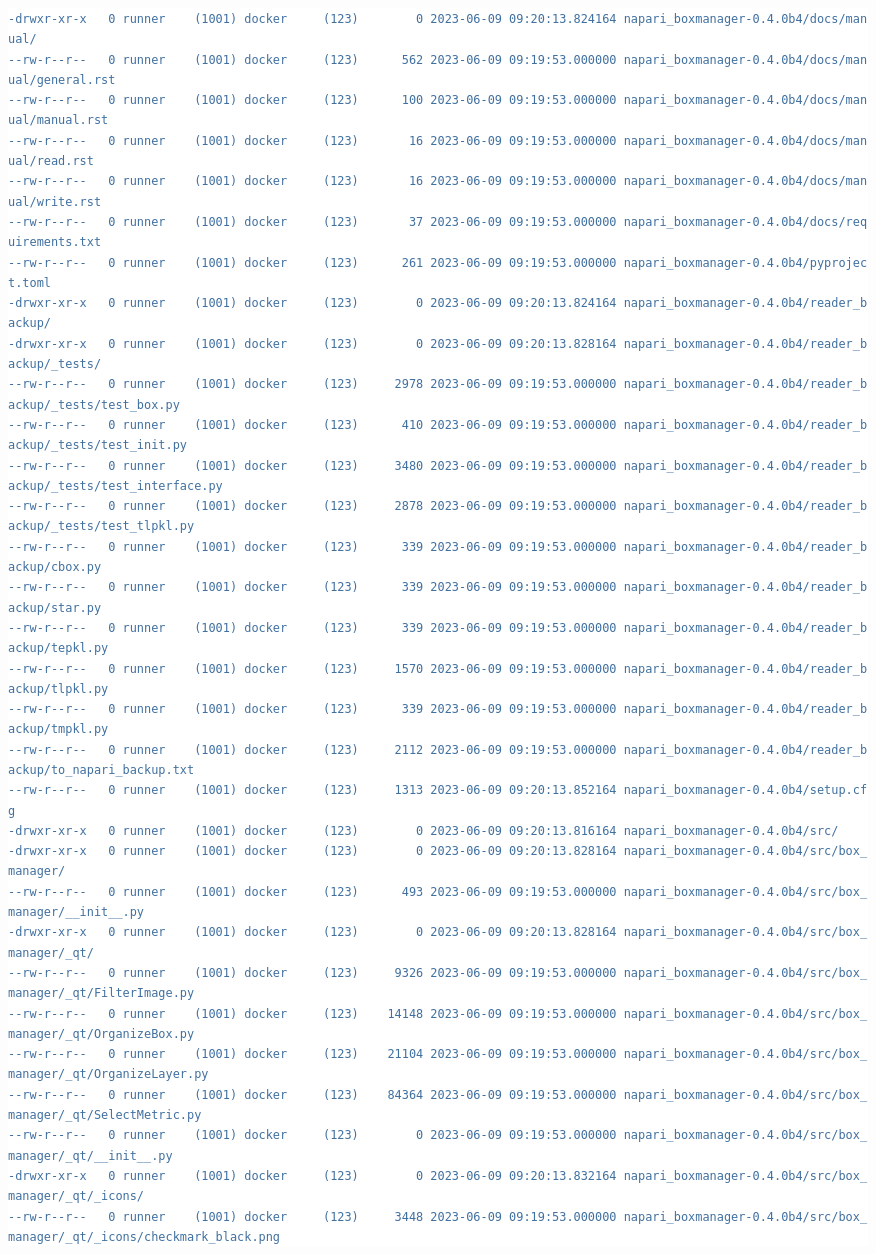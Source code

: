 ```diff
-drwxr-xr-x   0 runner    (1001) docker     (123)        0 2023-06-09 09:20:13.824164 napari_boxmanager-0.4.0b4/docs/manual/
--rw-r--r--   0 runner    (1001) docker     (123)      562 2023-06-09 09:19:53.000000 napari_boxmanager-0.4.0b4/docs/manual/general.rst
--rw-r--r--   0 runner    (1001) docker     (123)      100 2023-06-09 09:19:53.000000 napari_boxmanager-0.4.0b4/docs/manual/manual.rst
--rw-r--r--   0 runner    (1001) docker     (123)       16 2023-06-09 09:19:53.000000 napari_boxmanager-0.4.0b4/docs/manual/read.rst
--rw-r--r--   0 runner    (1001) docker     (123)       16 2023-06-09 09:19:53.000000 napari_boxmanager-0.4.0b4/docs/manual/write.rst
--rw-r--r--   0 runner    (1001) docker     (123)       37 2023-06-09 09:19:53.000000 napari_boxmanager-0.4.0b4/docs/requirements.txt
--rw-r--r--   0 runner    (1001) docker     (123)      261 2023-06-09 09:19:53.000000 napari_boxmanager-0.4.0b4/pyproject.toml
-drwxr-xr-x   0 runner    (1001) docker     (123)        0 2023-06-09 09:20:13.824164 napari_boxmanager-0.4.0b4/reader_backup/
-drwxr-xr-x   0 runner    (1001) docker     (123)        0 2023-06-09 09:20:13.828164 napari_boxmanager-0.4.0b4/reader_backup/_tests/
--rw-r--r--   0 runner    (1001) docker     (123)     2978 2023-06-09 09:19:53.000000 napari_boxmanager-0.4.0b4/reader_backup/_tests/test_box.py
--rw-r--r--   0 runner    (1001) docker     (123)      410 2023-06-09 09:19:53.000000 napari_boxmanager-0.4.0b4/reader_backup/_tests/test_init.py
--rw-r--r--   0 runner    (1001) docker     (123)     3480 2023-06-09 09:19:53.000000 napari_boxmanager-0.4.0b4/reader_backup/_tests/test_interface.py
--rw-r--r--   0 runner    (1001) docker     (123)     2878 2023-06-09 09:19:53.000000 napari_boxmanager-0.4.0b4/reader_backup/_tests/test_tlpkl.py
--rw-r--r--   0 runner    (1001) docker     (123)      339 2023-06-09 09:19:53.000000 napari_boxmanager-0.4.0b4/reader_backup/cbox.py
--rw-r--r--   0 runner    (1001) docker     (123)      339 2023-06-09 09:19:53.000000 napari_boxmanager-0.4.0b4/reader_backup/star.py
--rw-r--r--   0 runner    (1001) docker     (123)      339 2023-06-09 09:19:53.000000 napari_boxmanager-0.4.0b4/reader_backup/tepkl.py
--rw-r--r--   0 runner    (1001) docker     (123)     1570 2023-06-09 09:19:53.000000 napari_boxmanager-0.4.0b4/reader_backup/tlpkl.py
--rw-r--r--   0 runner    (1001) docker     (123)      339 2023-06-09 09:19:53.000000 napari_boxmanager-0.4.0b4/reader_backup/tmpkl.py
--rw-r--r--   0 runner    (1001) docker     (123)     2112 2023-06-09 09:19:53.000000 napari_boxmanager-0.4.0b4/reader_backup/to_napari_backup.txt
--rw-r--r--   0 runner    (1001) docker     (123)     1313 2023-06-09 09:20:13.852164 napari_boxmanager-0.4.0b4/setup.cfg
-drwxr-xr-x   0 runner    (1001) docker     (123)        0 2023-06-09 09:20:13.816164 napari_boxmanager-0.4.0b4/src/
-drwxr-xr-x   0 runner    (1001) docker     (123)        0 2023-06-09 09:20:13.828164 napari_boxmanager-0.4.0b4/src/box_manager/
--rw-r--r--   0 runner    (1001) docker     (123)      493 2023-06-09 09:19:53.000000 napari_boxmanager-0.4.0b4/src/box_manager/__init__.py
-drwxr-xr-x   0 runner    (1001) docker     (123)        0 2023-06-09 09:20:13.828164 napari_boxmanager-0.4.0b4/src/box_manager/_qt/
--rw-r--r--   0 runner    (1001) docker     (123)     9326 2023-06-09 09:19:53.000000 napari_boxmanager-0.4.0b4/src/box_manager/_qt/FilterImage.py
--rw-r--r--   0 runner    (1001) docker     (123)    14148 2023-06-09 09:19:53.000000 napari_boxmanager-0.4.0b4/src/box_manager/_qt/OrganizeBox.py
--rw-r--r--   0 runner    (1001) docker     (123)    21104 2023-06-09 09:19:53.000000 napari_boxmanager-0.4.0b4/src/box_manager/_qt/OrganizeLayer.py
--rw-r--r--   0 runner    (1001) docker     (123)    84364 2023-06-09 09:19:53.000000 napari_boxmanager-0.4.0b4/src/box_manager/_qt/SelectMetric.py
--rw-r--r--   0 runner    (1001) docker     (123)        0 2023-06-09 09:19:53.000000 napari_boxmanager-0.4.0b4/src/box_manager/_qt/__init__.py
-drwxr-xr-x   0 runner    (1001) docker     (123)        0 2023-06-09 09:20:13.832164 napari_boxmanager-0.4.0b4/src/box_manager/_qt/_icons/
--rw-r--r--   0 runner    (1001) docker     (123)     3448 2023-06-09 09:19:53.000000 napari_boxmanager-0.4.0b4/src/box_manager/_qt/_icons/checkmark_black.png
```